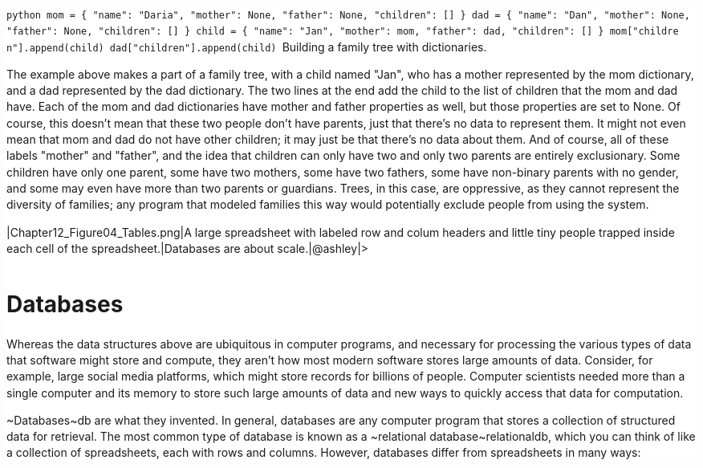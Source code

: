`python
mom = {
    "name": "Daria",
    "mother": None,
    "father": None,
    "children": []
}
dad = {
    "name": "Dan",
    "mother": None,
    "father": None,
    "children": []
}
child = {
    "name": "Jan",
    "mother": mom,
    "father": dad,
    "children": []
}
mom["children"].append(child)
dad["children"].append(child)
`Building a family tree with dictionaries.

The example above makes a part of a family tree, with a child named "Jan", who has a mother represented by the mom dictionary, and a dad represented by the dad dictionary. The two lines at the end add the child to the list of children that the mom and dad have. Each of the mom and dad dictionaries have mother and father properties as well, but those properties are set to None. Of course, this doesn’t mean that these two people don’t have parents, just that there’s no data to represent them. It might not even mean that mom and dad do not have other children; it may just be that there’s no data about them. And of course, all of these labels "mother" and "father", and the idea that children can only have two and only two parents are entirely exclusionary. Some children have only one parent, some have two mothers, some have two fathers, some have non-binary parents with no gender, and some may even have more than two parents or guardians. Trees, in this case, are oppressive, as they cannot represent the diversity of families; any program that modeled families this way would potentially exclude people from using the system.

|Chapter12_Figure04_Tables.png|A large spreadsheet with labeled row and colum headers and little tiny people trapped inside each cell of the spreadsheet.|Databases are about scale.|@ashley|>

# Databases

Whereas the data structures above are ubiquitous in computer programs, and necessary for processing the various types of data that software might store and compute, they aren’t how most modern software stores large amounts of data. Consider, for example, large social media platforms, which might store records for billions of people. Computer scientists needed more than a single computer and its memory to store such large amounts of data and new ways to quickly access that data for computation.

~Databases~db are what they invented. In general, databases are any computer program that stores a collection of structured data for retrieval. The most common type of database is known as a ~relational database~relationaldb, which you can think of like a collection of spreadsheets, each with rows and columns. However, databases differ from spreadsheets in many ways:
